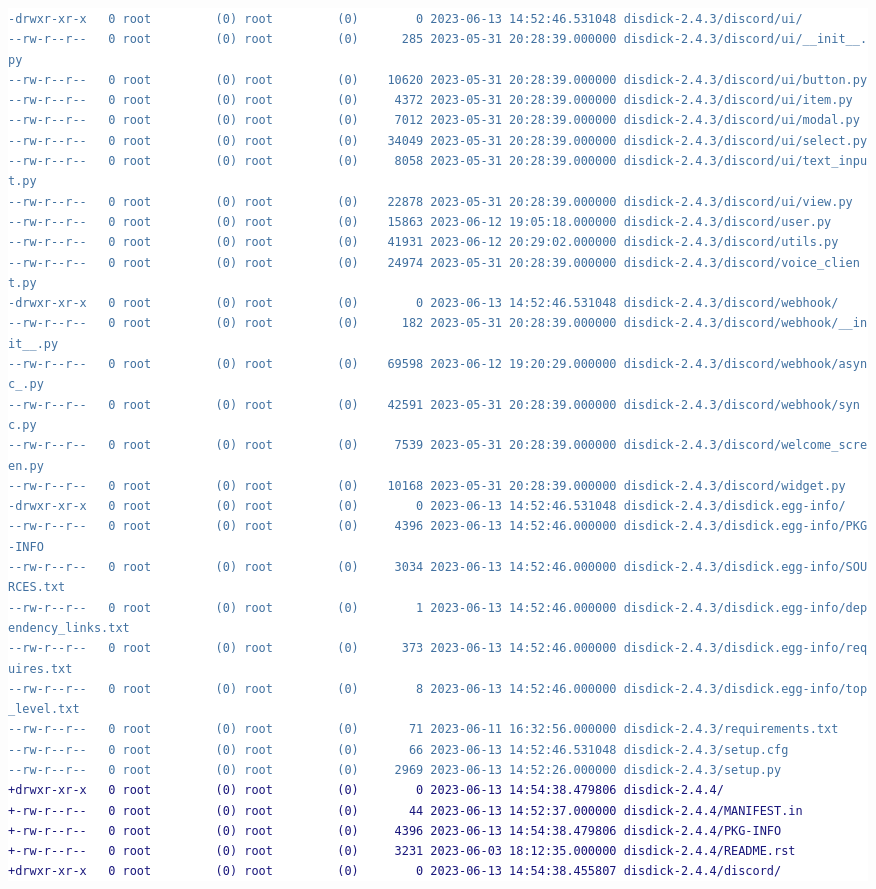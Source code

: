 ```diff
-drwxr-xr-x   0 root         (0) root         (0)        0 2023-06-13 14:52:46.531048 disdick-2.4.3/discord/ui/
--rw-r--r--   0 root         (0) root         (0)      285 2023-05-31 20:28:39.000000 disdick-2.4.3/discord/ui/__init__.py
--rw-r--r--   0 root         (0) root         (0)    10620 2023-05-31 20:28:39.000000 disdick-2.4.3/discord/ui/button.py
--rw-r--r--   0 root         (0) root         (0)     4372 2023-05-31 20:28:39.000000 disdick-2.4.3/discord/ui/item.py
--rw-r--r--   0 root         (0) root         (0)     7012 2023-05-31 20:28:39.000000 disdick-2.4.3/discord/ui/modal.py
--rw-r--r--   0 root         (0) root         (0)    34049 2023-05-31 20:28:39.000000 disdick-2.4.3/discord/ui/select.py
--rw-r--r--   0 root         (0) root         (0)     8058 2023-05-31 20:28:39.000000 disdick-2.4.3/discord/ui/text_input.py
--rw-r--r--   0 root         (0) root         (0)    22878 2023-05-31 20:28:39.000000 disdick-2.4.3/discord/ui/view.py
--rw-r--r--   0 root         (0) root         (0)    15863 2023-06-12 19:05:18.000000 disdick-2.4.3/discord/user.py
--rw-r--r--   0 root         (0) root         (0)    41931 2023-06-12 20:29:02.000000 disdick-2.4.3/discord/utils.py
--rw-r--r--   0 root         (0) root         (0)    24974 2023-05-31 20:28:39.000000 disdick-2.4.3/discord/voice_client.py
-drwxr-xr-x   0 root         (0) root         (0)        0 2023-06-13 14:52:46.531048 disdick-2.4.3/discord/webhook/
--rw-r--r--   0 root         (0) root         (0)      182 2023-05-31 20:28:39.000000 disdick-2.4.3/discord/webhook/__init__.py
--rw-r--r--   0 root         (0) root         (0)    69598 2023-06-12 19:20:29.000000 disdick-2.4.3/discord/webhook/async_.py
--rw-r--r--   0 root         (0) root         (0)    42591 2023-05-31 20:28:39.000000 disdick-2.4.3/discord/webhook/sync.py
--rw-r--r--   0 root         (0) root         (0)     7539 2023-05-31 20:28:39.000000 disdick-2.4.3/discord/welcome_screen.py
--rw-r--r--   0 root         (0) root         (0)    10168 2023-05-31 20:28:39.000000 disdick-2.4.3/discord/widget.py
-drwxr-xr-x   0 root         (0) root         (0)        0 2023-06-13 14:52:46.531048 disdick-2.4.3/disdick.egg-info/
--rw-r--r--   0 root         (0) root         (0)     4396 2023-06-13 14:52:46.000000 disdick-2.4.3/disdick.egg-info/PKG-INFO
--rw-r--r--   0 root         (0) root         (0)     3034 2023-06-13 14:52:46.000000 disdick-2.4.3/disdick.egg-info/SOURCES.txt
--rw-r--r--   0 root         (0) root         (0)        1 2023-06-13 14:52:46.000000 disdick-2.4.3/disdick.egg-info/dependency_links.txt
--rw-r--r--   0 root         (0) root         (0)      373 2023-06-13 14:52:46.000000 disdick-2.4.3/disdick.egg-info/requires.txt
--rw-r--r--   0 root         (0) root         (0)        8 2023-06-13 14:52:46.000000 disdick-2.4.3/disdick.egg-info/top_level.txt
--rw-r--r--   0 root         (0) root         (0)       71 2023-06-11 16:32:56.000000 disdick-2.4.3/requirements.txt
--rw-r--r--   0 root         (0) root         (0)       66 2023-06-13 14:52:46.531048 disdick-2.4.3/setup.cfg
--rw-r--r--   0 root         (0) root         (0)     2969 2023-06-13 14:52:26.000000 disdick-2.4.3/setup.py
+drwxr-xr-x   0 root         (0) root         (0)        0 2023-06-13 14:54:38.479806 disdick-2.4.4/
+-rw-r--r--   0 root         (0) root         (0)       44 2023-06-13 14:52:37.000000 disdick-2.4.4/MANIFEST.in
+-rw-r--r--   0 root         (0) root         (0)     4396 2023-06-13 14:54:38.479806 disdick-2.4.4/PKG-INFO
+-rw-r--r--   0 root         (0) root         (0)     3231 2023-06-03 18:12:35.000000 disdick-2.4.4/README.rst
+drwxr-xr-x   0 root         (0) root         (0)        0 2023-06-13 14:54:38.455807 disdick-2.4.4/discord/
```